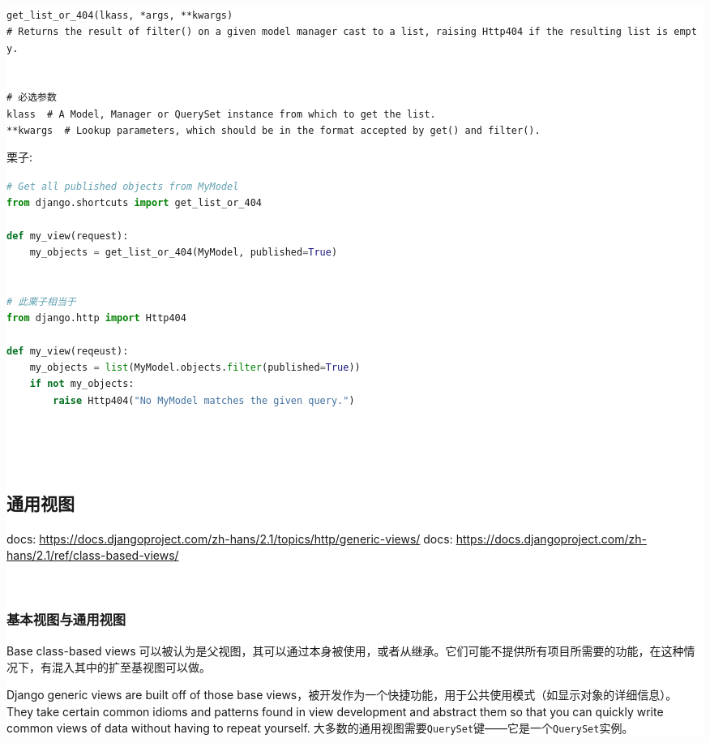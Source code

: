 ```
get_list_or_404(lkass, *args, **kwargs)
# Returns the result of filter() on a given model manager cast to a list, raising Http404 if the resulting list is empty.


# 必选参数
klass  # A Model, Manager or QuerySet instance from which to get the list.
**kwargs  # Lookup parameters, which should be in the format accepted by get() and filter().
```

栗子:

```py
# Get all published objects from MyModel
from django.shortcuts import get_list_or_404

def my_view(request):
    my_objects = get_list_or_404(MyModel, published=True)


# 此栗子相当于
from django.http import Http404

def my_view(reqeust):
    my_objects = list(MyModel.objects.filter(published=True))
    if not my_objects:
        raise Http404("No MyModel matches the given query.")
```




<br/>
<br/>
<br/>




## 通用视图

docs: <https://docs.djangoproject.com/zh-hans/2.1/topics/http/generic-views/>
docs: <https://docs.djangoproject.com/zh-hans/2.1/ref/class-based-views/>

<br/>


### 基本视图与通用视图

Base class-based views 可以被认为是父视图，其可以通过本身被使用，或者从继承。它们可能不提供所有项目所需要的功能，在这种情况下，有混入其中的扩至基视图可以做。

Django generic views are built off of those base views，被开发作为一个快捷功能，用于公共使用模式（如显示对象的详细信息）。They take certain common idioms and patterns found in view development and abstract them so that you can quickly write common views of data without having to repeat yourself.
大多数的通用视图需要`QuerySet`键——它是一个`QuerySet`实例。

